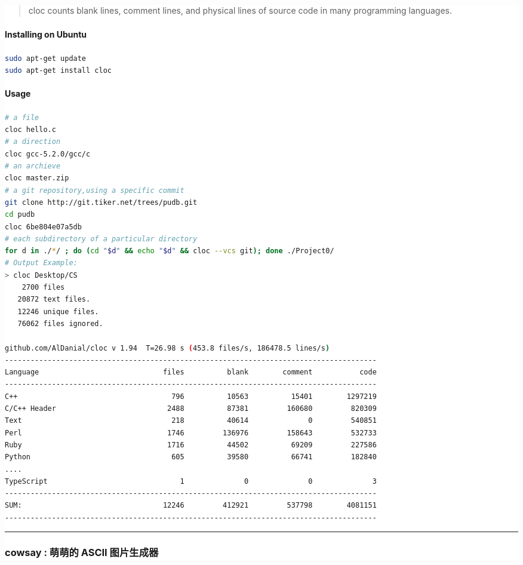 > cloc counts blank lines, comment lines, and physical lines of source code in many programming languages.

#### Installing on Ubuntu

```bash
sudo apt-get update
sudo apt-get install cloc
```

#### Usage

```bash
# a file
cloc hello.c
# a direction
cloc gcc-5.2.0/gcc/c
# an archieve
cloc master.zip
# a git repository,using a specific commit
git clone http://git.tiker.net/trees/pudb.git
cd pudb
cloc 6be804e07a5db
# each subdirectory of a particular directory
for d in ./*/ ; do (cd "$d" && echo "$d" && cloc --vcs git); done ./Project0/
# Output Example:
> cloc Desktop/CS   
    2700 files
   20872 text files.
   12246 unique files.  
   76062 files ignored.

github.com/AlDanial/cloc v 1.94  T=26.98 s (453.8 files/s, 186478.5 lines/s)
---------------------------------------------------------------------------------------
Language                             files          blank        comment           code
---------------------------------------------------------------------------------------
C++                                    796          10563          15401        1297219
C/C++ Header                          2488          87381         160680         820309
Text                                   218          40614              0         540851
Perl                                  1746         136976         158643         532733
Ruby                                  1716          44502          69209         227586
Python                                 605          39580          66741         182840
....
TypeScript                               1              0              0              3
---------------------------------------------------------------------------------------
SUM:                                 12246         412921         537798        4081151
---------------------------------------------------------------------------------------
```

---

### cowsay : 萌萌的 ASCII 图片生成器
